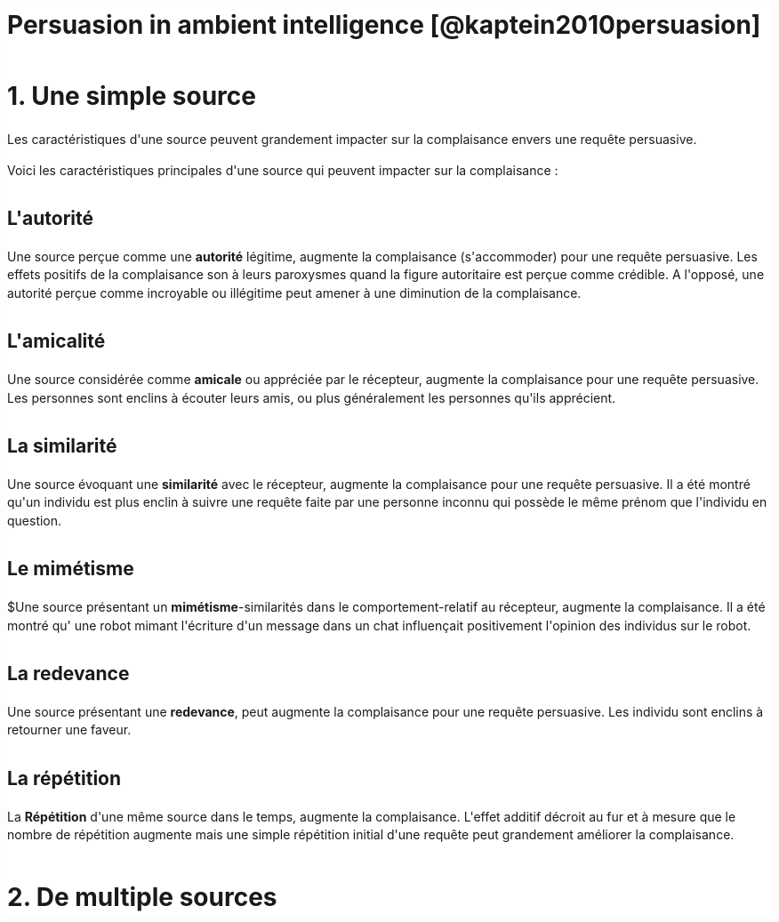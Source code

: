 # Persuasion in ambient intelligence [@kaptein2010persuasion]

# 1. Une simple source

Les caractéristiques d'une source peuvent grandement impacter sur la complaisance envers une requête persuasive. 

Voici les caractéristiques principales d'une source qui peuvent impacter sur la complaisance :

## L'autorité

Une source perçue comme une **autorité** légitime, augmente la complaisance (s'accommoder) pour une requête persuasive. Les effets positifs de la complaisance son à leurs paroxysmes quand la figure autoritaire est perçue comme crédible. A l'opposé, une autorité perçue comme incroyable ou illégitime peut amener à une diminution de la complaisance.

## L'amicalité

Une source considérée comme **amicale** ou appréciée par le récepteur, augmente la complaisance pour une requête persuasive. Les personnes sont enclins à écouter leurs amis, ou plus généralement les personnes qu'ils apprécient.

## La similarité
Une source évoquant une **similarité** avec le récepteur, augmente la complaisance pour une requête persuasive. Il a été montré qu'un individu est plus enclin à suivre une requête faite par une personne inconnu qui possède le même prénom que l'individu en question.

## Le mimétisme

$Une source présentant un **mimétisme**-similarités dans le comportement-relatif au récepteur, augmente la complaisance. Il a été montré qu' une robot mimant l'écriture d'un message dans un chat influençait positivement l'opinion des individus sur le robot.

## La redevance

Une source présentant une **redevance**, peut augmente la complaisance pour une requête persuasive. Les individu sont enclins à retourner une faveur. 

## La répétition

La **Répétition** d'une même source dans le temps, augmente la complaisance. L'effet additif décroit au fur et à mesure que le nombre de répétition augmente mais une simple répétition initial d'une requête peut grandement améliorer la complaisance.

# 2. De multiple sources
